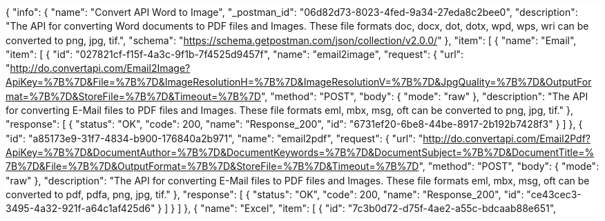 {
  "info": {
    "name": "Convert API Word to Image",
    "_postman_id": "06d82d73-8023-4fed-9a34-27eda8c2bee0",
    "description": "The API for converting Word documents to PDF files and Images. These file formats doc, docx, dot, dotx, wpd, wps, wri can be converted to png, jpg, tif.",
    "schema": "https://schema.getpostman.com/json/collection/v2.0.0/"
  },
  "item": [
    {
      "name": "Email",
      "item": [
        {
          "id": "027821cf-f15f-4a3c-9f1b-7f4525d9457f",
          "name": "email2image",
          "request": {
            "url": "http://do.convertapi.com/Email2Image?ApiKey=%7B%7D&File=%7B%7D&ImageResolutionH=%7B%7D&ImageResolutionV=%7B%7D&JpgQuality=%7B%7D&OutputFormat=%7B%7D&StoreFile=%7B%7D&Timeout=%7B%7D",
            "method": "POST",
            "body": {
              "mode": "raw"
            },
            "description": "The API for converting E-Mail files to PDF files and Images. These file formats eml, mbx, msg, oft can be converted to png, jpg, tif."
          },
          "response": [
            {
              "status": "OK",
              "code": 200,
              "name": "Response_200",
              "id": "6731ef20-6be8-44be-8917-2b192b7428f3"
            }
          ]
        },
        {
          "id": "a85173e9-31f7-4834-b900-176840a2b971",
          "name": "email2pdf",
          "request": {
            "url": "http://do.convertapi.com/Email2Pdf?ApiKey=%7B%7D&DocumentAuthor=%7B%7D&DocumentKeywords=%7B%7D&DocumentSubject=%7B%7D&DocumentTitle=%7B%7D&File=%7B%7D&OutputFormat=%7B%7D&StoreFile=%7B%7D&Timeout=%7B%7D",
            "method": "POST",
            "body": {
              "mode": "raw"
            },
            "description": "The API for converting E-Mail files to PDF files and Images. These file formats eml, mbx, msg, oft can be converted to pdf, pdfa, png, jpg, tif."
          },
          "response": [
            {
              "status": "OK",
              "code": 200,
              "name": "Response_200",
              "id": "ce43cec3-3495-4a32-921f-a64c1af425d6"
            }
          ]
        }
      ]
    },
    {
      "name": "Excel",
      "item": [
        {
          "id": "7c3b0d72-d75f-4ae2-a55c-bdcaab88e651",